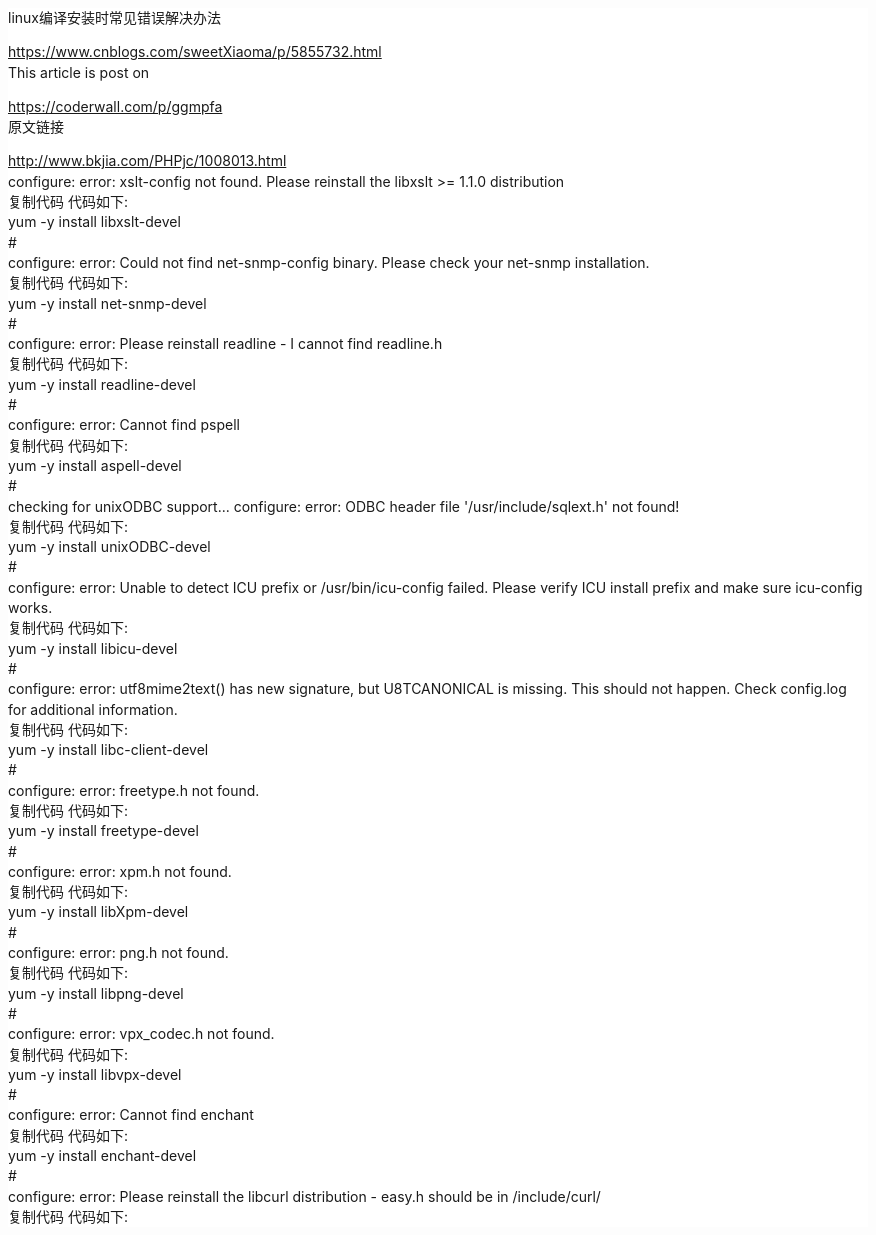 linux编译安装时常见错误解决办法

https://www.cnblogs.com/sweetXiaoma/p/5855732.html  
This article is post on

https://coderwall.com/p/ggmpfa  
原文链接

http://www.bkjia.com/PHPjc/1008013.html  
configure: error: xslt-config not found. Please reinstall the libxslt \>= 1.1.0
distribution  
复制代码 代码如下:  
yum -y install libxslt-devel  
\#  
configure: error: Could not find net-snmp-config binary. Please check your
net-snmp installation.  
复制代码 代码如下:  
yum -y install net-snmp-devel  
\#  
configure: error: Please reinstall readline - I cannot find readline.h  
复制代码 代码如下:  
yum -y install readline-devel  
\#  
configure: error: Cannot find pspell  
复制代码 代码如下:  
yum -y install aspell-devel  
\#  
checking for unixODBC support... configure: error: ODBC header file
'/usr/include/sqlext.h' not found!  
复制代码 代码如下:  
yum -y install unixODBC-devel  
\#  
configure: error: Unable to detect ICU prefix or /usr/bin/icu-config failed.
Please verify ICU install prefix and make sure icu-config works.  
复制代码 代码如下:  
yum -y install libicu-devel  
\#  
configure: error: utf8mime2text() has new signature, but U8TCANONICAL is
missing. This should not happen. Check config.log for additional information.  
复制代码 代码如下:  
yum -y install libc-client-devel  
\#  
configure: error: freetype.h not found.  
复制代码 代码如下:  
yum -y install freetype-devel  
\#  
configure: error: xpm.h not found.  
复制代码 代码如下:  
yum -y install libXpm-devel  
\#  
configure: error: png.h not found.  
复制代码 代码如下:  
yum -y install libpng-devel  
\#  
configure: error: vpx_codec.h not found.  
复制代码 代码如下:  
yum -y install libvpx-devel  
\#  
configure: error: Cannot find enchant  
复制代码 代码如下:  
yum -y install enchant-devel  
\#  
configure: error: Please reinstall the libcurl distribution - easy.h should be
in /include/curl/  
复制代码 代码如下:  